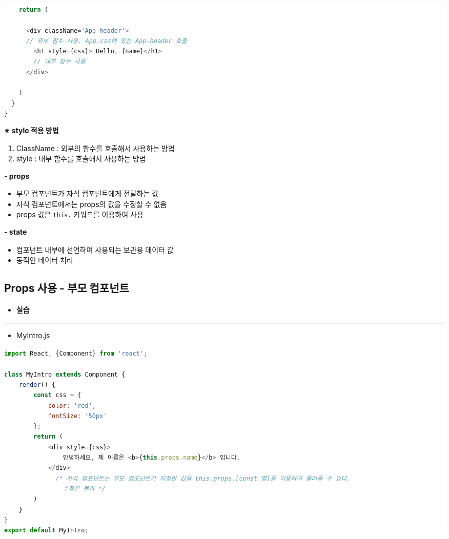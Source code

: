```js
    return (

      <div className='App-header'>
      // 외부 함수 사용. App.css에 있는 App-header 호출
        <h1 style={css}> Hello, {name}</h1>
        // 내부 함수 사용
      </div>
      
    )
  }
}
```

**※ style 적용 방법**

1) ClassName : 외부의 함수를 호출해서 사용하는 방법
2) style : 내부 함수를 호출해서 사용하는 방법



**- props**
- 부모 컴포넌트가 자식 컴포넌트에게 전달하는 값
- 자식 컴포넌트에서는 props의 값을 수정할 수 없음
- props 값은 `this.` 키워드를 이용하여 사용

**- state**
- 컴포넌트 내부에 선언하여 사용되는 보관용 데이터 값
- 동적인 데이터 처리



## Props 사용 - 부모 컴포넌트





- **실습**

---



- MyIntro.js
```javascript
import React, {Component} from 'react';

class MyIntro extends Component {
    render() {
        const css = {
            color: 'red',
            fontSize: '50px'
        };
        return (
            <div style={css}>
                안녕하세요, 제 이름은 <b>{this.props.name}</b> 입니다.
            </div>
              /* 자식 컴포넌트는 부모 컴포넌트가 지정한 값을 this.props.[const 명]을 이용하여 불러올 수 있다.
                수정은 불가 */
        )
    }
}
export default MyIntro;
```

